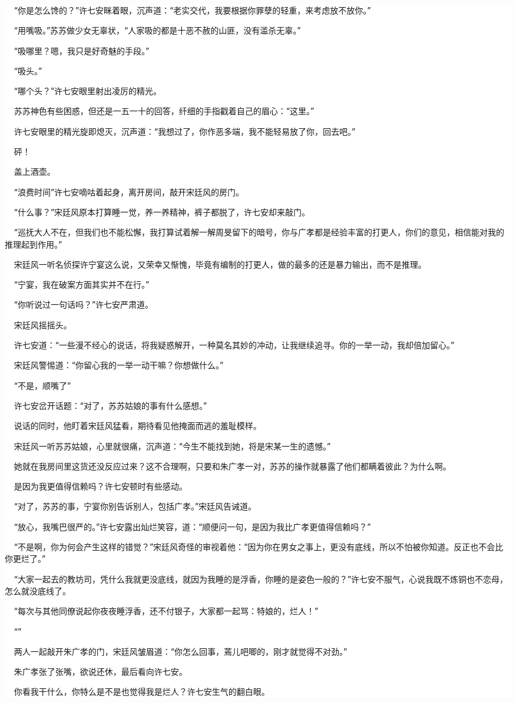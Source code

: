     “你是怎么馋的？”许七安眯着眼，沉声道：“老实交代，我要根据你罪孽的轻重，来考虑放不放你。”

    “用嘴吸。”苏苏做少女无辜状，“人家吸的都是十恶不赦的山匪，没有滥杀无辜。”

    “吸哪里？嗯，我只是好奇魅的手段。”

    “吸头。”

    “哪个头？”许七安眼里射出凌厉的精光。

    苏苏神色有些困惑，但还是一五一十的回答，纤细的手指戳着自己的眉心：“这里。”

    许七安眼里的精光旋即熄灭，沉声道：“我想过了，你作恶多端，我不能轻易放了你，回去吧。”

    砰！

    盖上酒壶。

    “浪费时间”许七安嘀咕着起身，离开房间，敲开宋廷风的房门。

    “什么事？”宋廷风原本打算睡一觉，养一养精神，裤子都脱了，许七安却来敲门。

    “巡抚大人不在，但我们也不能松懈，我打算试着解一解周旻留下的暗号，你与广孝都是经验丰富的打更人，你们的意见，相信能对我的推理起到作用。”

    宋廷风一听名侦探许宁宴这么说，又荣幸又惭愧，毕竟有编制的打更人，做的最多的还是暴力输出，而不是推理。

    “宁宴，我在破案方面其实并不在行。”

    “你听说过一句话吗？”许七安严肃道。

    宋廷风摇摇头。

    许七安道：“一些漫不经心的说话，将我疑惑解开，一种莫名其妙的冲动，让我继续追寻。你的一举一动，我却倍加留心。”

    宋廷风警惕道：“你留心我的一举一动干嘛？你想做什么。”

    “不是，顺嘴了”

    许七安岔开话题：“对了，苏苏姑娘的事有什么感想。”

    说话的同时，他盯着宋廷风猛看，期待看见他掩面而逃的羞耻模样。

    宋廷风一听苏苏姑娘，心里就很痛，沉声道：“今生不能找到她，将是宋某一生的遗憾。”

    她就在我房间里这货还没反应过来？这不合理啊，只要和朱广孝一对，苏苏的操作就暴露了他们都瞒着彼此？为什么啊。

    是因为我更值得信赖吗？许七安顿时有些感动。

    “对了，苏苏的事，宁宴你别告诉别人，包括广孝。”宋廷风告诫道。

    “放心，我嘴巴很严的。”许七安露出灿烂笑容，道：“顺便问一句，是因为我比广孝更值得信赖吗？”

    “不是啊，你为何会产生这样的错觉？”宋廷风奇怪的审视着他：“因为你在男女之事上，更没有底线，所以不怕被你知道。反正也不会比你更烂了。”

    “大家一起去的教坊司，凭什么我就更没底线，就因为我睡的是浮香，你睡的是姿色一般的？”许七安不服气，心说我既不炼铜也不恋母，怎么就没底线了。

    “每次与其他同僚说起你夜夜睡浮香，还不付银子，大家都一起骂：特娘的，烂人！”

    “”

    两人一起敲开朱广孝的门，宋廷风皱眉道：“你怎么回事，蔫儿吧唧的，刚才就觉得不对劲。”

    朱广孝张了张嘴，欲说还休，最后看向许七安。

    你看我干什么，你特么是不是也觉得我是烂人？许七安生气的翻白眼。

